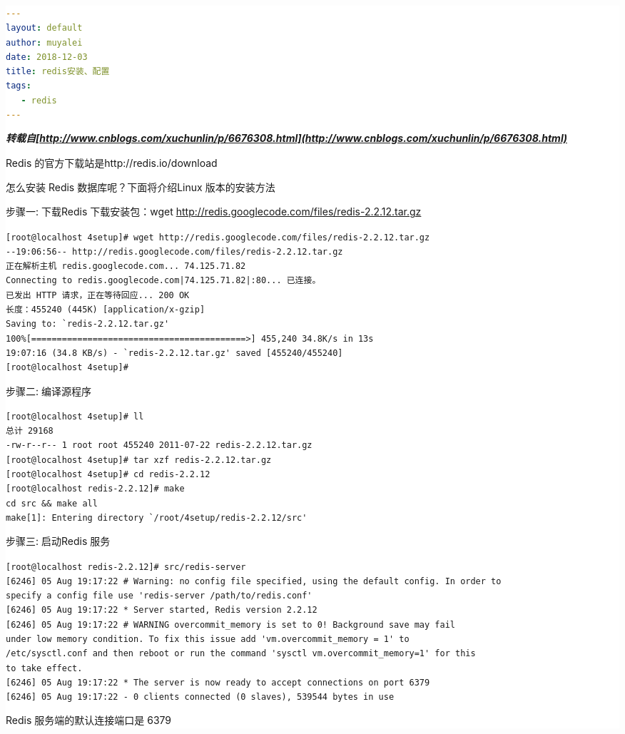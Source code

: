 ```yaml
---
layout: default
author: muyalei
date: 2018-12-03
title: redis安装、配置
tags:
   - redis
---
```



***转载自[http://www.cnblogs.com/xuchunlin/p/6676308.html](http://www.cnblogs.com/xuchunlin/p/6676308.html)***


Redis 的官方下载站是http://redis.io/download

怎么安装 Redis 数据库呢？下面将介绍Linux 版本的安装方法

步骤一: 下载Redis
下载安装包：wget http://redis.googlecode.com/files/redis-2.2.12.tar.gz
```
[root@localhost 4setup]# wget http://redis.googlecode.com/files/redis-2.2.12.tar.gz
--19:06:56-- http://redis.googlecode.com/files/redis-2.2.12.tar.gz
正在解析主机 redis.googlecode.com... 74.125.71.82
Connecting to redis.googlecode.com|74.125.71.82|:80... 已连接。
已发出 HTTP 请求，正在等待回应... 200 OK
长度：455240 (445K) [application/x-gzip]
Saving to: `redis-2.2.12.tar.gz'
100%[==========================================>] 455,240 34.8K/s in 13s
19:07:16 (34.8 KB/s) - `redis-2.2.12.tar.gz' saved [455240/455240]
[root@localhost 4setup]#
```
步骤二: 编译源程序
```
[root@localhost 4setup]# ll
总计 29168
-rw-r--r-- 1 root root 455240 2011-07-22 redis-2.2.12.tar.gz
[root@localhost 4setup]# tar xzf redis-2.2.12.tar.gz
[root@localhost 4setup]# cd redis-2.2.12
[root@localhost redis-2.2.12]# make
cd src && make all
make[1]: Entering directory `/root/4setup/redis-2.2.12/src'
```
步骤三: 启动Redis 服务
```
[root@localhost redis-2.2.12]# src/redis-server
[6246] 05 Aug 19:17:22 # Warning: no config file specified, using the default config. In order to
specify a config file use 'redis-server /path/to/redis.conf'
[6246] 05 Aug 19:17:22 * Server started, Redis version 2.2.12
[6246] 05 Aug 19:17:22 # WARNING overcommit_memory is set to 0! Background save may fail
under low memory condition. To fix this issue add 'vm.overcommit_memory = 1' to
/etc/sysctl.conf and then reboot or run the command 'sysctl vm.overcommit_memory=1' for this
to take effect.
[6246] 05 Aug 19:17:22 * The server is now ready to accept connections on port 6379
[6246] 05 Aug 19:17:22 - 0 clients connected (0 slaves), 539544 bytes in use
```
Redis 服务端的默认连接端口是 6379
